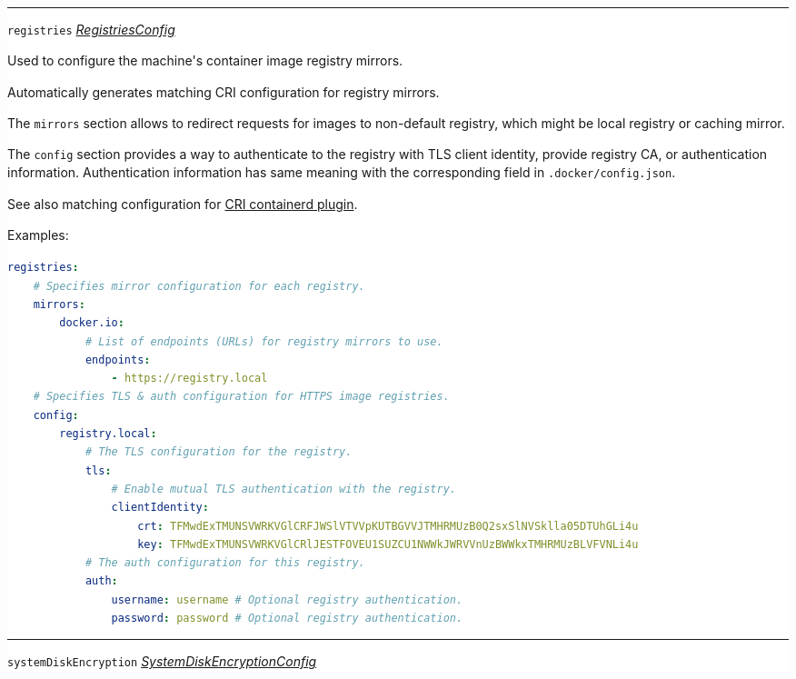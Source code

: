 
</div>

<hr />
<div class="dd">

<code>registries</code>  <i><a href="#registriesconfig">RegistriesConfig</a></i>

</div>
<div class="dt">

Used to configure the machine's container image registry mirrors.

Automatically generates matching CRI configuration for registry mirrors.

The `mirrors` section allows to redirect requests for images to non-default registry,
which might be local registry or caching mirror.

The `config` section provides a way to authenticate to the registry with TLS client
identity, provide registry CA, or authentication information.
Authentication information has same meaning with the corresponding field in `.docker/config.json`.

See also matching configuration for [CRI containerd plugin](https://github.com/containerd/cri/blob/master/docs/registry.md).



Examples:


``` yaml
registries:
    # Specifies mirror configuration for each registry.
    mirrors:
        docker.io:
            # List of endpoints (URLs) for registry mirrors to use.
            endpoints:
                - https://registry.local
    # Specifies TLS & auth configuration for HTTPS image registries.
    config:
        registry.local:
            # The TLS configuration for the registry.
            tls:
                # Enable mutual TLS authentication with the registry.
                clientIdentity:
                    crt: TFMwdExTMUNSVWRKVGlCRFJWSlVTVVpKUTBGVVJTMHRMUzB0Q2sxSlNVSklla05DTUhGLi4u
                    key: TFMwdExTMUNSVWRKVGlCRlJESTFOVEU1SUZCU1NWWkJWRVVnUzBWWkxTMHRMUzBLVFVNLi4u
            # The auth configuration for this registry.
            auth:
                username: username # Optional registry authentication.
                password: password # Optional registry authentication.
```


</div>

<hr />
<div class="dd">

<code>systemDiskEncryption</code>  <i><a href="#systemdiskencryptionconfig">SystemDiskEncryptionConfig</a></i>
